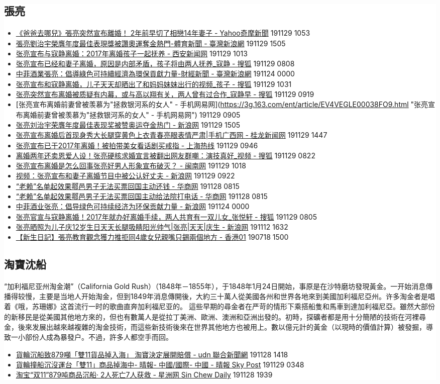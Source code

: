 ## 張亮


- [《爸爸去哪兒》張亮突然宣布離婚！ 2年前早切了相戀14年妻子 - Yahoo奇摩新聞](https://tw.news.yahoo.com/%E7%88%B8%E7%88%B8%E5%8E%BB%E5%93%AA%E5%85%92%E5%BC%B5%E4%BA%AE%E7%AA%81%E7%84%B6%E5%AE%A3%E5%B8%83%E9%9B%A2%E5%A9%9A2%E5%B9%B4%E5%89%8D%E6%97%A9%E5%88%87%E4%BA%86%E7%9B%B8%E6%88%8014%E5%B9%B4%E5%A6%BB%E5%AD%90-025351991.html "《爸爸去哪兒》張亮突然宣布離婚！ 2年前早切了相戀14年妻子 - Yahoo奇摩新聞") 191129 1053
- [張亮劉治宇榮膺年度最佳表現獎被讚奧運奪金熱門-體育新聞 - 臺灣新浪網](https://news.sina.com.tw/article/20191129/33489932.html "張亮劉治宇榮膺年度最佳表現獎被讚奧運奪金熱門-體育新聞 - 臺灣新浪網") 191129 1505
- [张亮宣布与寇静离婚：2017年离婚孩子一起抚养 - 西安新闻网](http://news.xiancn.com/content/2019-11/29/content_3525171.htm "张亮宣布与寇静离婚：2017年离婚孩子一起抚养 - 西安新闻网") 191129 1013
- [张亮宣布已经和妻子离婚，原因是内部矛盾，孩子将由两人抚养_寇静 - 搜狐](http://www.sohu.com/a/357192815_424446 "张亮宣布已经和妻子离婚，原因是内部矛盾，孩子将由两人抚养_寇静 - 搜狐") 191129 0808
- [中菲酒業張亮：倡導綠色可持續經濟為環保貢獻力量-財經新聞 - 臺灣新浪網](https://news.sina.com.tw/article/20191124/33423408.html "中菲酒業張亮：倡導綠色可持續經濟為環保貢獻力量-財經新聞 - 臺灣新浪網") 191124 0000
- [张亮宣布和寇静离婚，儿子天天却晒出了和妈妈妹妹出行的视频_孩子 - 搜狐](http://www.sohu.com/a/357222977_190410 "张亮宣布和寇静离婚，儿子天天却晒出了和妈妈妹妹出行的视频_孩子 - 搜狐") 191129 1031
- [张亮突然宣布离婚被质疑有内幕，或与高以翔有关，两人曾有过合作_寇静早 - 搜狐](http://www.sohu.com/a/357201823_220938 "张亮突然宣布离婚被质疑有内幕，或与高以翔有关，两人曾有过合作_寇静早 - 搜狐") 191129 0919
- [张亮宣布离婚前妻曾被羡慕为"拯救银河系的女人" - 手机网易网](https://3g.163.com/ent/article/EV4VEGLE00038FO9.html "张亮宣布离婚前妻曾被羡慕为"拯救银河系的女人" - 手机网易网") 191129 0905
- [张亮刘治宇荣膺年度最佳表现奖被赞奥运夺金热门 - 新浪网](https://sports.sina.com.cn/others/rowing/2019-11-29/doc-iihnzhfz2537061.shtml "张亮刘治宇荣膺年度最佳表现奖被赞奥运夺金热门 - 新浪网") 191129 1505
- [张亮宣布离婚后首现身秀大长腿穿黄色上衣青春亮眼表情严肃|手机广西网 - 桂龙新闻网](http://www.gxnews.com.cn/staticpages/20191129/newgx5de0baf4-19072767.shtml "张亮宣布离婚后首现身秀大长腿穿黄色上衣青春亮眼表情严肃|手机广西网 - 桂龙新闻网") 191129 1447
- [张亮宣布已于2017年离婚！被拍带美女看话剧买戒指 - 上海热线](https://joy.online.sh.cn/content/2019-11/29/content_9449009.htm "张亮宣布已于2017年离婚！被拍带美女看话剧买戒指 - 上海热线") 191129 0946
- [离婚两年还卖恩爱人设！张亮硬核求婚宣言被翻出网友群嘲：演技真好_视频 - 搜狐](http://www.sohu.com/a/357194615_114941 "离婚两年还卖恩爱人设！张亮硬核求婚宣言被翻出网友群嘲：演技真好_视频 - 搜狐") 191129 0822
- [张亮宣布离婚是怎么回事张亮好男人形象宣布破灭？ - 闽南网](http://www.mnw.cn/news/ent/2225532.html "张亮宣布离婚是怎么回事张亮好男人形象宣布破灭？ - 闽南网") 191129 1018
- [视频：张亮宣布和妻子离婚节目中被公认好丈夫 - 新浪网](http://video.sina.com.cn/p/ent/2019-11-29/detail-iihnzhfz2453926.d.html "视频：张亮宣布和妻子离婚节目中被公认好丈夫 - 新浪网") 191129 0922
- [“老赖”名单起效果鄠邑男子无法买票回国主动还钱 - 华商网](http://news.hsw.cn/system/2019/1128/1133389.shtml "“老赖”名单起效果鄠邑男子无法买票回国主动还钱 - 华商网") 191128 0815
- [“老赖”名单起效果鄠邑男子无法买票回国主动给法院打电话 - 华商网](http://news.hsw.cn/system/2019/1128/1133386.shtml "“老赖”名单起效果鄠邑男子无法买票回国主动给法院打电话 - 华商网") 191128 0815
- [中菲酒业张亮：倡导绿色可持续经济为环保贡献力量 - 新浪网](https://finance.sina.com.cn/money/bank/2019-11-24/doc-iihnzhfz1269844.shtml "中菲酒业张亮：倡导绿色可持续经济为环保贡献力量 - 新浪网") 191124 0000
- [张亮官宣与寇静离婚！2017年就办好离婚手续，两人共育有一双儿女_张悦轩 - 搜狐](http://www.sohu.com/a/357192347_100128946 "张亮官宣与寇静离婚！2017年就办好离婚手续，两人共育有一双儿女_张悦轩 - 搜狐") 191129 0805
- [张亮晒照为儿子庆12岁生日天天长腿吸睛阳光帅气|张亮|天天|庆生 - 新浪网](https://ent.sina.com.cn/s/m/2019-11-12/doc-iihnzhfy8728382.shtml "张亮晒照为儿子庆12岁生日天天长腿吸睛阳光帅气|张亮|天天|庆生 - 新浪网") 191112 1632
- [【新生日記】張亮教育觀念獲力推拒同4歲女兒親嘴只錫兩個地方 - 香港01](https://www.hk01.com/%E5%8D%B3%E6%99%82%E5%A8%9B%E6%A8%82/353408/%E6%96%B0%E7%94%9F%E6%97%A5%E8%A8%98-%E5%BC%B5%E4%BA%AE%E6%95%99%E8%82%B2%E8%A7%80%E5%BF%B5%E7%8D%B2%E5%8A%9B%E6%8E%A8-%E6%8B%92%E5%90%8C4%E6%AD%B2%E5%A5%B3%E5%85%92%E8%A6%AA%E5%98%B4%E5%8F%AA%E9%8C%AB%E5%85%A9%E5%80%8B%E5%9C%B0%E6%96%B9 "【新生日記】張亮教育觀念獲力推拒同4歲女兒親嘴只錫兩個地方 - 香港01") 190718 1500

## 淘寶沈船

“加利福尼亚州淘金潮”（California Gold Rush）（1848年－1855年），于1848年1月24日開始，事原是在沙特磨坊發現黃金。一开始消息傳播得较慢，主要是当地人开始淘金，但到1849年消息傳開後，大約三十萬人從美國各州和世界各地來到美國加利福尼亞州。许多淘金者是唱着《哦，苏珊娜》这首流行一时的歌曲直奔加利福尼亚的。
這些早期的尋金者在严苛的情形下乘搭船隻和馬車到達加利福尼亞。雖然大部份的新移民是從美國其他地方來的，但也有數萬人是從拉丁美洲、歐洲、澳洲和亞洲出發的。初時，探礦者都是用十分簡陋的技術在河裡尋金，後來发展出越來越複雜的淘金技術，而這些新技術後來在世界其他地方也被用上。數以億元計的黃金（以現時的價值計算）被發掘，導致一小部份人成為暴發户。不過，許多人都空手而回。
- [貨輪沉船致879噸「雙11貨品掉入海」 淘寶決定展開賠償 - udn 聯合新聞網](https://udn.com/news/story/7333/4192899 "貨輪沉船致879噸「雙11貨品掉入海」 淘寶決定展開賠償 - udn 聯合新聞網") 191128 1418
- [貨輪撞船沉沒運台「雙11」商品掉海中- 晴報- 中國/國際- 中國 - 晴報 Sky Post](https://skypost.ulifestyle.com.hk/article/2508758/%E8%B2%A8%E8%BC%AA%E6%92%9E%E8%88%B9%E6%B2%89%E6%B2%92%20%E9%81%8B%E5%8F%B0%E3%80%8C%E9%9B%9911%E3%80%8D%E5%95%86%E5%93%81%E6%8E%89%E6%B5%B7%E4%B8%AD "貨輪撞船沉沒運台「雙11」商品掉海中- 晴報- 中國/國際- 中國 - 晴報 Sky Post") 191129 0348
- [淘宝“双11”879吨商品沉船· 2人死亡7人获救 - 星洲网 Sin Chew Daily](https://www.sinchew.com.my/content/content_2154319.html "淘宝“双11”879吨商品沉船· 2人死亡7人获救 - 星洲网 Sin Chew Daily") 191128 1939